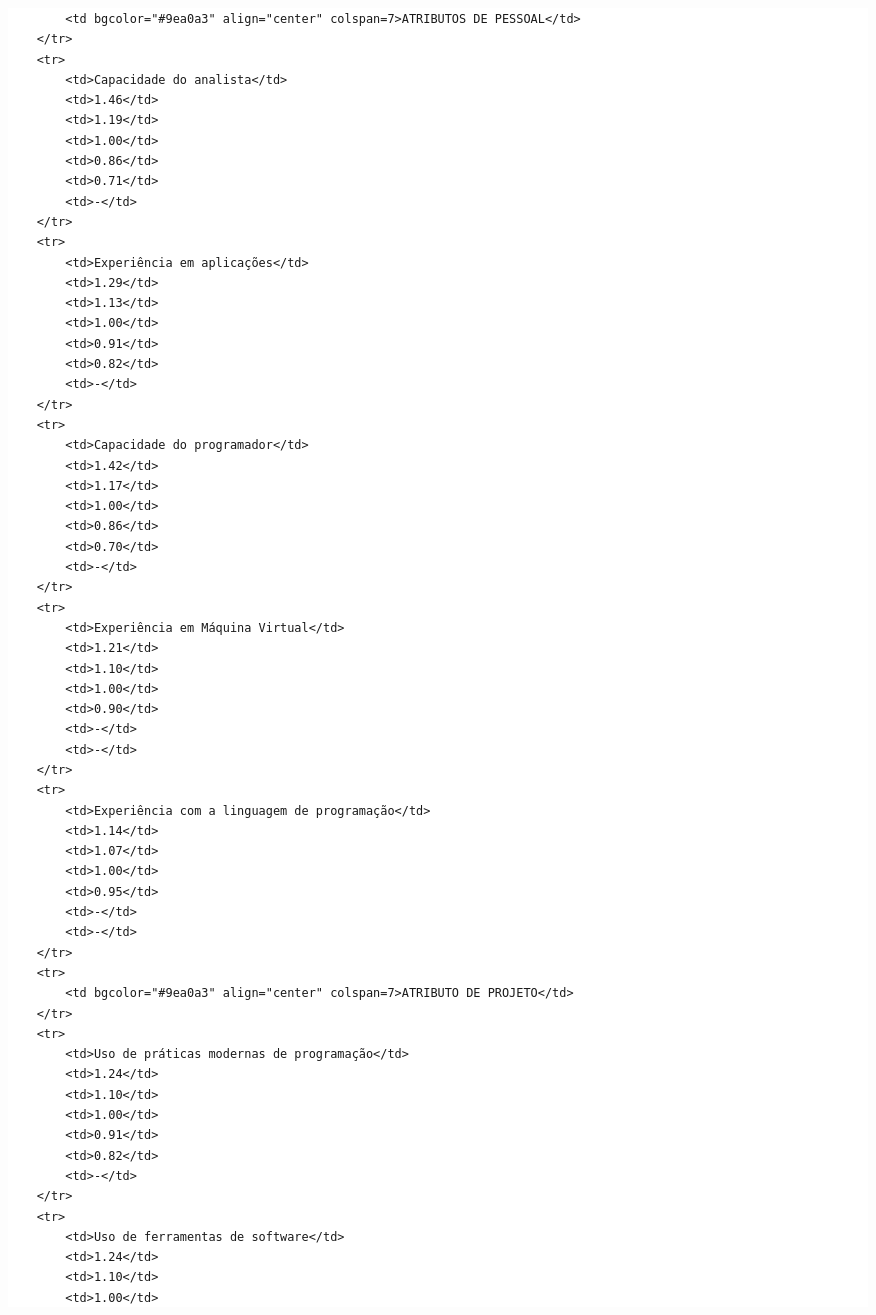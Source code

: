             <td bgcolor="#9ea0a3" align="center" colspan=7>ATRIBUTOS DE PESSOAL</td>
        </tr>
        <tr>
            <td>Capacidade do analista</td>
            <td>1.46</td>
            <td>1.19</td>
            <td>1.00</td>
            <td>0.86</td>
            <td>0.71</td>
            <td>-</td>
        </tr>
        <tr>
            <td>Experiência em aplicações</td>
            <td>1.29</td>
            <td>1.13</td>
            <td>1.00</td>
            <td>0.91</td>
            <td>0.82</td>
            <td>-</td>
        </tr>
        <tr>
            <td>Capacidade do programador</td>
            <td>1.42</td>
            <td>1.17</td>
            <td>1.00</td>
            <td>0.86</td>
            <td>0.70</td>
            <td>-</td>
        </tr>
        <tr>
            <td>Experiência em Máquina Virtual</td>
            <td>1.21</td>
            <td>1.10</td>
            <td>1.00</td>
            <td>0.90</td>
            <td>-</td>
            <td>-</td>
        </tr>
        <tr>
            <td>Experiência com a linguagem de programação</td>
            <td>1.14</td>
            <td>1.07</td>
            <td>1.00</td>
            <td>0.95</td>
            <td>-</td>
            <td>-</td>
        </tr>
        <tr>
            <td bgcolor="#9ea0a3" align="center" colspan=7>ATRIBUTO DE PROJETO</td>
        </tr>
        <tr>
            <td>Uso de práticas modernas de programação</td>
            <td>1.24</td>
            <td>1.10</td>
            <td>1.00</td>
            <td>0.91</td>
            <td>0.82</td>
            <td>-</td>
        </tr>
        <tr>
            <td>Uso de ferramentas de software</td>
            <td>1.24</td>
            <td>1.10</td>
            <td>1.00</td>